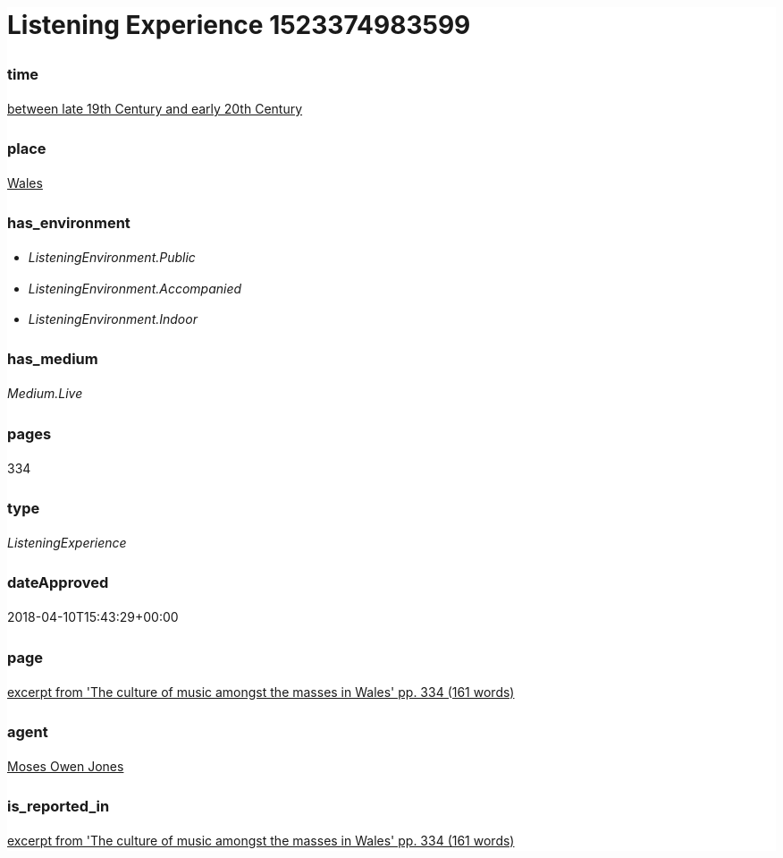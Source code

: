 # Listening Experience 1523374983599

### time


[between late 19th Century and early 20th Century](#between-late-19th-Century-and-early-20th-Century)

### place


[Wales](#Wales)

### has_environment

 - *ListeningEnvironment.Public*

 - *ListeningEnvironment.Accompanied*

 - *ListeningEnvironment.Indoor*

### has_medium


*Medium.Live*

### pages


334

### type


*ListeningExperience*

### dateApproved


2018-04-10T15:43:29+00:00

### page


[excerpt from 'The culture of music amongst the masses in Wales' pp. 334 (161 words)](#excerpt-from-'The-culture-of-music-amongst-the-masses-in-Wales'-pp.-334-(161-words))

### agent


[Moses Owen Jones](#Moses-Owen-Jones)

### is_reported_in


[excerpt from 'The culture of music amongst the masses in Wales' pp. 334 (161 words)](#excerpt-from-'The-culture-of-music-amongst-the-masses-in-Wales'-pp.-334-(161-words))
